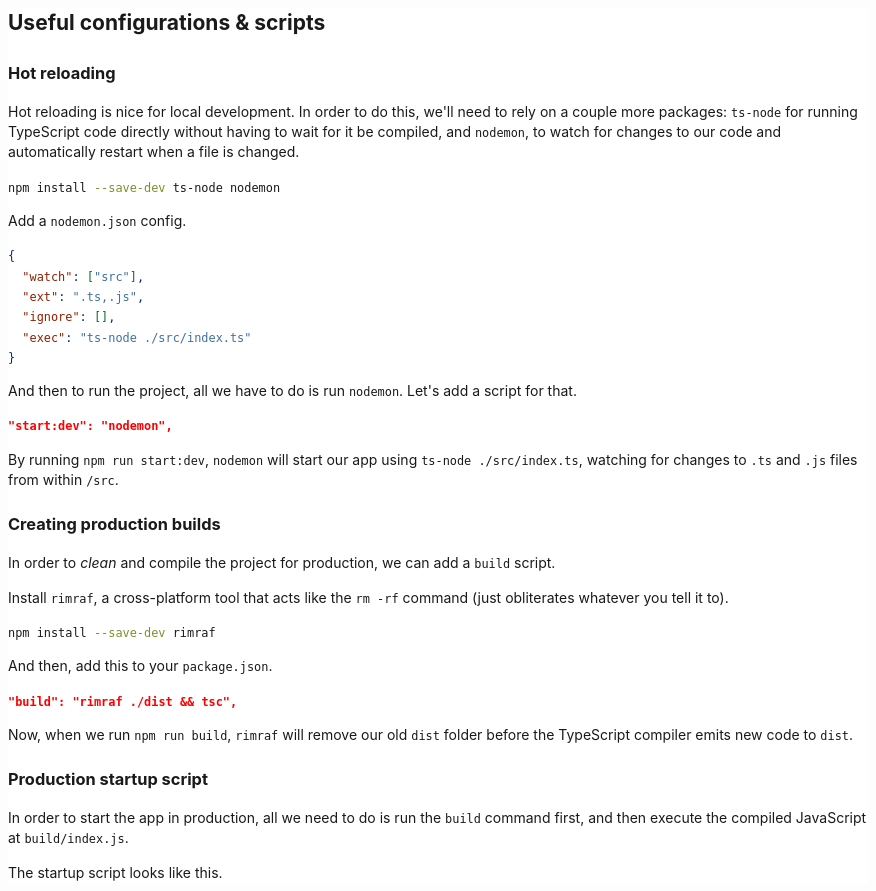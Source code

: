 ## Useful configurations & scripts

### Hot reloading

Hot reloading is nice for local development. In order to do this, we'll need to rely on a couple more packages: `ts-node` for running TypeScript code directly without having to wait for it be compiled, and `nodemon`, to watch for changes to our code and automatically restart when a file is changed.

```bash
npm install --save-dev ts-node nodemon
```

Add a `nodemon.json` config.

```json
{
  "watch": ["src"],
  "ext": ".ts,.js",
  "ignore": [],
  "exec": "ts-node ./src/index.ts"
}
```

And then to run the project, all we have to do is run `nodemon`. Let's add a script for that.

```json
"start:dev": "nodemon",
```

By running `npm run start:dev`, `nodemon` will start our app using `ts-node ./src/index.ts`, watching for changes to `.ts` and `.js` files from within `/src`.

### Creating production builds

In order to _clean_ and compile the project for production, we can add a `build` script.

Install `rimraf`, a cross-platform tool that acts like the `rm -rf` command (just obliterates whatever you tell it to).

```bash
npm install --save-dev rimraf
```

And then, add this to your `package.json`.

```json
"build": "rimraf ./dist && tsc",
```

Now, when we run `npm run build`, `rimraf` will remove our old `dist` folder before the TypeScript compiler emits new code to `dist`.

### Production startup script

In order to start the app in production, all we need to do is run the `build` command first, and then execute the compiled JavaScript at `build/index.js`.

The startup script looks like this.

